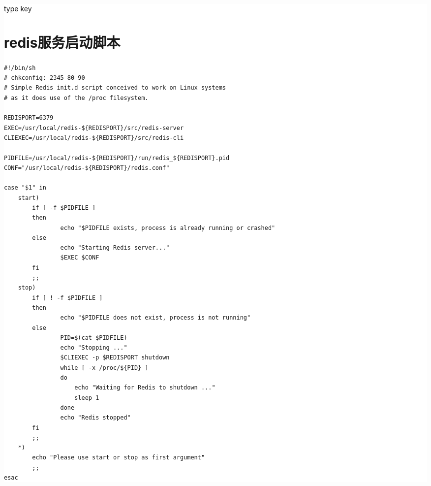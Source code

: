 type key

# redis服务启动脚本

 

```shell
#!/bin/sh
# chkconfig: 2345 80 90
# Simple Redis init.d script conceived to work on Linux systems
# as it does use of the /proc filesystem.

REDISPORT=6379
EXEC=/usr/local/redis-${REDISPORT}/src/redis-server
CLIEXEC=/usr/local/redis-${REDISPORT}/src/redis-cli

PIDFILE=/usr/local/redis-${REDISPORT}/run/redis_${REDISPORT}.pid
CONF="/usr/local/redis-${REDISPORT}/redis.conf"

case "$1" in
    start)
        if [ -f $PIDFILE ]
        then
                echo "$PIDFILE exists, process is already running or crashed"
        else
                echo "Starting Redis server..."
                $EXEC $CONF
        fi
        ;;
    stop)
        if [ ! -f $PIDFILE ]
        then
                echo "$PIDFILE does not exist, process is not running"
        else
                PID=$(cat $PIDFILE)
                echo "Stopping ..."
                $CLIEXEC -p $REDISPORT shutdown
                while [ -x /proc/${PID} ]
                do
                    echo "Waiting for Redis to shutdown ..."
                    sleep 1
                done
                echo "Redis stopped"
        fi
        ;;
    *)
        echo "Please use start or stop as first argument"
        ;;
esac
```